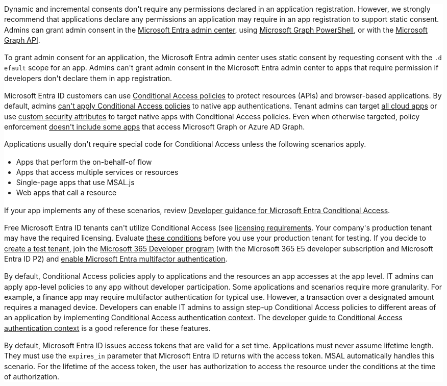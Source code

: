 Dynamic and incremental consents don't require any permissions declared in an application registration. However, we strongly recommend that applications declare any permissions an application may require in an app registration to support static consent. Admins can grant admin consent in the [Microsoft Entra admin center](~/identity/enterprise-apps/grant-admin-consent.md), using [Microsoft Graph PowerShell](~/identity/enterprise-apps/grant-admin-consent.md), or with the [Microsoft Graph API](~/identity/enterprise-apps/grant-admin-consent.md).

To grant admin consent for an application, the Microsoft Entra admin center uses static consent by requesting consent with the `.default` scope for an app. Admins can't grant admin consent in the Microsoft Entra admin center to apps that require permission if developers don't declare them in app registration.

Microsoft Entra ID customers can use [Conditional Access policies](~/identity/conditional-access/overview.md) to protect resources (APIs) and browser-based applications. By default, admins [can't apply Conditional Access policies](~/identity/conditional-access/concept-conditional-access-cloud-apps.md) to native app authentications. Tenant admins can target [all cloud apps](~/identity/conditional-access/concept-conditional-access-cloud-apps.md) or use [custom security attributes](~/identity/conditional-access/concept-filter-for-applications.md) to target native apps with Conditional Access policies. Even when otherwise targeted, policy enforcement [doesn't include some apps](~/identity/conditional-access/concept-conditional-access-cloud-apps.md) that access Microsoft Graph or Azure AD Graph.

Applications usually don't require special code for Conditional Access unless the following scenarios apply.

- Apps that perform the on-behalf-of flow
- Apps that access multiple services or resources
- Single-page apps that use MSAL.js
- Web apps that call a resource

If your app implements any of these scenarios, review [Developer guidance for Microsoft Entra Conditional Access](~/identity-platform/v2-conditional-access-dev-guide.md).

Free Microsoft Entra ID tenants can't utilize Conditional Access (see [licensing requirements](/entra/identity/conditional-access/overview#license-requirements). Your company's production tenant may have the required licensing. Evaluate [these conditions](~/identity-platform/test-setup-environment.md) before you use your production tenant for testing. If you decide to [create a test tenant](~/identity-platform/test-setup-environment.md), join the [Microsoft 365 Developer program](/office/developer-program/microsoft-365-developer-program) (with the Microsoft 365 E5 developer subscription and Microsoft Entra ID P2) and [enable Microsoft Entra multifactor authentication](~/identity/authentication/tutorial-enable-azure-mfa.md).

By default, Conditional Access policies apply to applications and the resources an app accesses at the app level. IT admins can apply app-level policies to any app without developer participation. Some applications and scenarios require more granularity. For example, a finance app may require multifactor authentication for typical use. However, a transaction over a designated amount requires a managed device. Developers can enable IT admins to assign step-up Conditional Access policies to different areas of an application by implementing [Conditional Access authentication context](~/identity/conditional-access/concept-conditional-access-cloud-apps.md). The [developer guide to Conditional Access authentication context](~/identity-platform/developer-guide-conditional-access-authentication-context.md) is a good reference for these features.

By default, Microsoft Entra ID issues access tokens that are valid for a set time. Applications must never assume lifetime length. They must use the `expires_in` parameter that Microsoft Entra ID returns with the access token. MSAL automatically handles this scenario. For the lifetime of the access token, the user has authorization to access the resource under the conditions at the time of authorization.
